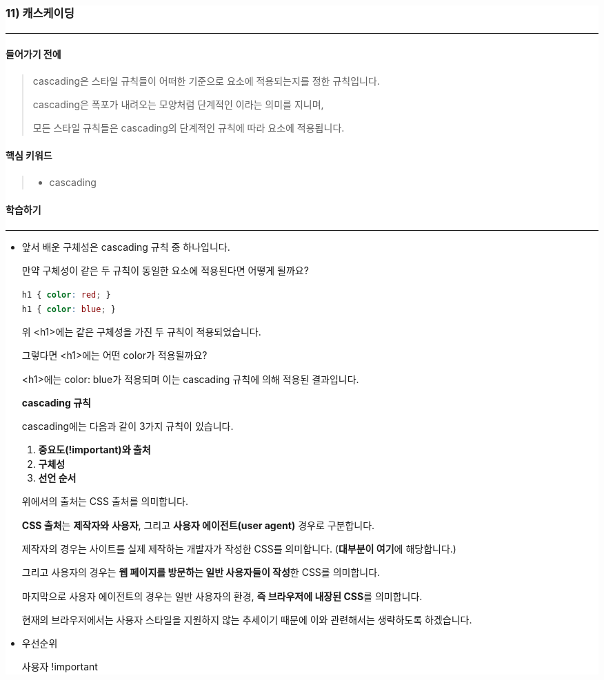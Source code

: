 ### 11) 캐스케이딩

---

#### 들어가기 전에

> cascading은 스타일 규칙들이 어떠한 기준으로 요소에 적용되는지를 정한 규칙입니다.
>
> cascading은 폭포가 내려오는 모양처럼 단계적인 이라는 의미를 지니며,
>
> 모든 스타일 규칙들은 cascading의 단계적인 규칙에 따라 요소에 적용됩니다.

#### 핵심 키워드

> - cascading

#### 학습하기

---

* 앞서 배운 구체성은 cascading 규칙 중 하나입니다.

  만약 구체성이 같은 두 규칙이 동일한 요소에 적용된다면 어떻게 될까요?

  ```css
  h1 { color: red; }
  h1 { color: blue; }
  ```

  위 \<h1>에는 같은 구체성을 가진 두 규칙이 적용되었습니다.

  그렇다면 \<h1>에는 어떤 color가 적용될까요?

  \<h1>에는 color: blue가 적용되며 이는 cascading 규칙에 의해 적용된 결과입니다.

   

  **cascading 규칙** 

  cascading에는 다음과 같이 3가지 규칙이 있습니다.

  1. **중요도(!important)와 출처**
  2. **구체성**
  3. **선언 순서**

  위에서의 출처는 CSS 출처를 의미합니다.

  **CSS 출처**는 **제작자와** **사용자**, 그리고 **사용자 에이전트(user agent)** 경우로 구분합니다.

  제작자의 경우는 사이트를 실제 제작하는 개발자가 작성한 CSS를 의미합니다. (**대부분이 여기**에 해당합니다.)

  그리고 사용자의 경우는 **웹 페이지를 방문하는 일반 사용자들이 작성**한 CSS를 의미합니다.

  마지막으로 사용자 에이전트의 경우는 일반 사용자의 환경, **즉 브라우저에 내장된 CSS**를 의미합니다.

  현재의 브라우저에서는 사용자 스타일을 지원하지 않는 추세이기 때문에 이와 관련해서는 생략하도록 하겠습니다.

  

* 우선순위

  사용자 !important 
